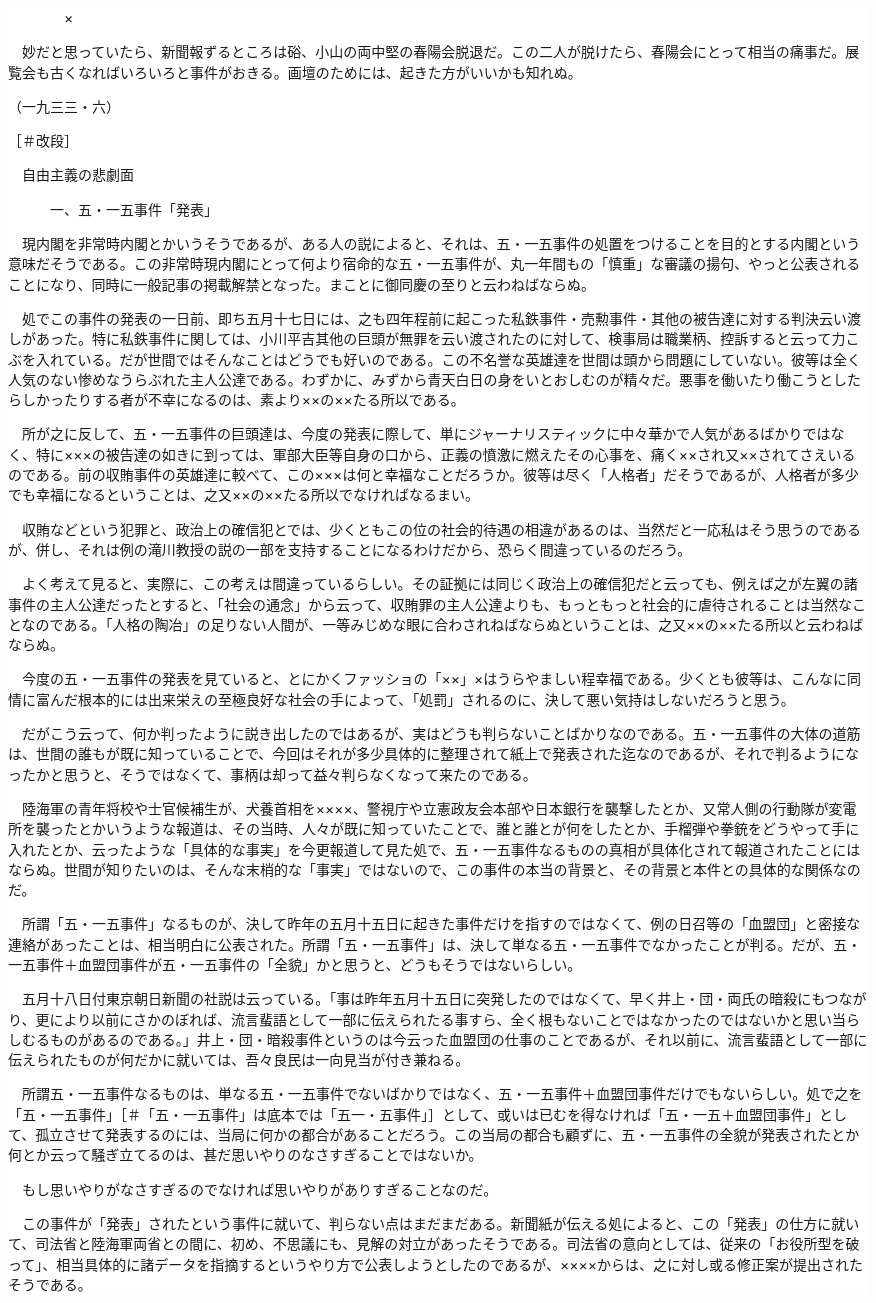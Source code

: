 　　　　×

　妙だと思っていたら、新聞報ずるところは硲、小山の両中堅の春陽会脱退だ。この二人が脱けたら、春陽会にとって相当の痛事だ。展覧会も古くなればいろいろと事件がおきる。画壇のためには、起きた方がいいかも知れぬ。

（一九三三・六）

［＃改段］





　自由主義の悲劇面



　　　一、五・一五事件「発表」



　現内閣を非常時内閣とかいうそうであるが、ある人の説によると、それは、五・一五事件の処置をつけることを目的とする内閣という意味だそうである。この非常時現内閣にとって何より宿命的な五・一五事件が、丸一年間もの「慎重」な審議の揚句、やっと公表されることになり、同時に一般記事の掲載解禁となった。まことに御同慶の至りと云わねばならぬ。

　処でこの事件の発表の一日前、即ち五月十七日には、之も四年程前に起こった私鉄事件・売勲事件・其他の被告達に対する判決云い渡しがあった。特に私鉄事件に関しては、小川平吉其他の巨頭が無罪を云い渡されたのに対して、検事局は職業柄、控訴すると云って力こぶを入れている。だが世間ではそんなことはどうでも好いのである。この不名誉な英雄達を世間は頭から問題にしていない。彼等は全く人気のない惨めなうらぶれた主人公達である。わずかに、みずから青天白日の身をいとおしむのが精々だ。悪事を働いたり働こうとしたらしかったりする者が不幸になるのは、素より××の××たる所以である。

　所が之に反して、五・一五事件の巨頭達は、今度の発表に際して、単にジャーナリスティックに中々華かで人気があるばかりではなく、特に×××の被告達の如きに到っては、軍部大臣等自身の口から、正義の憤激に燃えたその心事を、痛く××され又××されてさえいるのである。前の収賄事件の英雄達に較べて、この×××は何と幸福なことだろうか。彼等は尽く「人格者」だそうであるが、人格者が多少でも幸福になるということは、之又××の××たる所以でなければなるまい。

　収賄などという犯罪と、政治上の確信犯とでは、少くともこの位の社会的待遇の相違があるのは、当然だと一応私はそう思うのであるが、併し、それは例の滝川教授の説の一部を支持することになるわけだから、恐らく間違っているのだろう。

　よく考えて見ると、実際に、この考えは間違っているらしい。その証拠には同じく政治上の確信犯だと云っても、例えば之が左翼の諸事件の主人公達だったとすると、「社会の通念」から云って、収賄罪の主人公達よりも、もっともっと社会的に虐待されることは当然なことなのである。「人格の陶冶」の足りない人間が、一等みじめな眼に合わされねばならぬということは、之又××の××たる所以と云わねばならぬ。

　今度の五・一五事件の発表を見ていると、とにかくファッショの「××」×はうらやましい程幸福である。少くとも彼等は、こんなに同情に富んだ根本的には出来栄えの至極良好な社会の手によって、「処罰」されるのに、決して悪い気持はしないだろうと思う。

　だがこう云って、何か判ったように説き出したのではあるが、実はどうも判らないことばかりなのである。五・一五事件の大体の道筋は、世間の誰もが既に知っていることで、今回はそれが多少具体的に整理されて紙上で発表された迄なのであるが、それで判るようになったかと思うと、そうではなくて、事柄は却って益々判らなくなって来たのである。

　陸海軍の青年将校や士官候補生が、犬養首相を××××、警視庁や立憲政友会本部や日本銀行を襲撃したとか、又常人側の行動隊が変電所を襲ったとかいうような報道は、その当時、人々が既に知っていたことで、誰と誰とが何をしたとか、手榴弾や拳銃をどうやって手に入れたとか、云ったような「具体的な事実」を今更報道して見た処で、五・一五事件なるものの真相が具体化されて報道されたことにはならぬ。世間が知りたいのは、そんな末梢的な「事実」ではないので、この事件の本当の背景と、その背景と本件との具体的な関係なのだ。

　所謂「五・一五事件」なるものが、決して昨年の五月十五日に起きた事件だけを指すのではなくて、例の日召等の「血盟団」と密接な連絡があったことは、相当明白に公表された。所謂「五・一五事件」は、決して単なる五・一五事件でなかったことが判る。だが、五・一五事件＋血盟団事件が五・一五事件の「全貌」かと思うと、どうもそうではないらしい。

　五月十八日付東京朝日新聞の社説は云っている。「事は昨年五月十五日に突発したのではなくて、早く井上・団・両氏の暗殺にもつながり、更により以前にさかのぼれば、流言蜚語として一部に伝えられたる事すら、全く根もないことではなかったのではないかと思い当らしむるものがあるのである。」井上・団・暗殺事件というのは今云った血盟団の仕事のことであるが、それ以前に、流言蜚語として一部に伝えられたものが何だかに就いては、吾々良民は一向見当が付き兼ねる。

　所謂五・一五事件なるものは、単なる五・一五事件でないばかりではなく、五・一五事件＋血盟団事件だけでもないらしい。処で之を「五・一五事件」［＃「五・一五事件」は底本では「五一・五事件」］として、或いは已むを得なければ「五・一五＋血盟団事件」として、孤立させて発表するのには、当局に何かの都合があることだろう。この当局の都合も顧ずに、五・一五事件の全貌が発表されたとか何とか云って騒ぎ立てるのは、甚だ思いやりのなさすぎることではないか。

　もし思いやりがなさすぎるのでなければ思いやりがありすぎることなのだ。

　この事件が「発表」されたという事件に就いて、判らない点はまだまだある。新聞紙が伝える処によると、この「発表」の仕方に就いて、司法省と陸海軍両省との間に、初め、不思議にも、見解の対立があったそうである。司法省の意向としては、従来の「お役所型を破って」、相当具体的に諸データを指摘するというやり方で公表しようとしたのであるが、××××からは、之に対し或る修正案が提出されたそうである。
